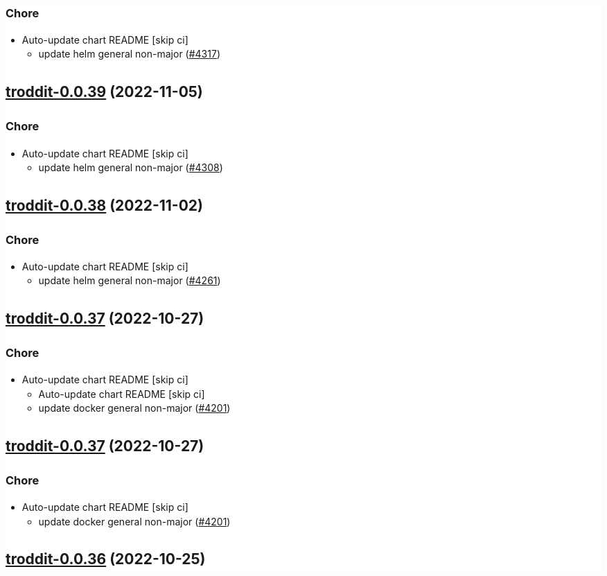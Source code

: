 ### Chore

- Auto-update chart README [skip ci]
  - update helm general non-major ([#4317](https://github.com/truecharts/charts/issues/4317))




## [troddit-0.0.39](https://github.com/truecharts/charts/compare/troddit-0.0.38...troddit-0.0.39) (2022-11-05)

### Chore

- Auto-update chart README [skip ci]
  - update helm general non-major ([#4308](https://github.com/truecharts/charts/issues/4308))




## [troddit-0.0.38](https://github.com/truecharts/charts/compare/troddit-0.0.37...troddit-0.0.38) (2022-11-02)

### Chore

- Auto-update chart README [skip ci]
  - update helm general non-major ([#4261](https://github.com/truecharts/charts/issues/4261))




## [troddit-0.0.37](https://github.com/truecharts/charts/compare/troddit-0.0.36...troddit-0.0.37) (2022-10-27)

### Chore

- Auto-update chart README [skip ci]
  - Auto-update chart README [skip ci]
  - update docker general non-major ([#4201](https://github.com/truecharts/charts/issues/4201))




## [troddit-0.0.37](https://github.com/truecharts/charts/compare/troddit-0.0.36...troddit-0.0.37) (2022-10-27)

### Chore

- Auto-update chart README [skip ci]
  - update docker general non-major ([#4201](https://github.com/truecharts/charts/issues/4201))




## [troddit-0.0.36](https://github.com/truecharts/charts/compare/troddit-0.0.35...troddit-0.0.36) (2022-10-25)

